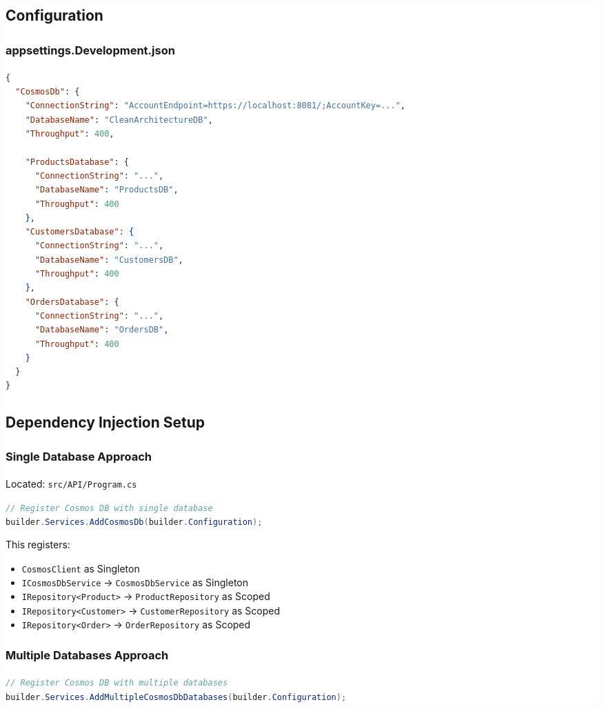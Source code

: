 ## Configuration

### appsettings.Development.json

```json
{
  "CosmosDb": {
    "ConnectionString": "AccountEndpoint=https://localhost:8081/;AccountKey=...",
    "DatabaseName": "CleanArchitectureDB",
    "Throughput": 400,

    "ProductsDatabase": {
      "ConnectionString": "...",
      "DatabaseName": "ProductsDB",
      "Throughput": 400
    },
    "CustomersDatabase": {
      "ConnectionString": "...",
      "DatabaseName": "CustomersDB",
      "Throughput": 400
    },
    "OrdersDatabase": {
      "ConnectionString": "...",
      "DatabaseName": "OrdersDB",
      "Throughput": 400
    }
  }
}
```

## Dependency Injection Setup

### Single Database Approach

Located: `src/API/Program.cs`

```csharp
// Register Cosmos DB with single database
builder.Services.AddCosmosDb(builder.Configuration);
```

This registers:
- `CosmosClient` as Singleton
- `ICosmosDbService` → `CosmosDbService` as Singleton
- `IRepository<Product>` → `ProductRepository` as Scoped
- `IRepository<Customer>` → `CustomerRepository` as Scoped
- `IRepository<Order>` → `OrderRepository` as Scoped

### Multiple Databases Approach

```csharp
// Register Cosmos DB with multiple databases
builder.Services.AddMultipleCosmosDbDatabases(builder.Configuration);
```
